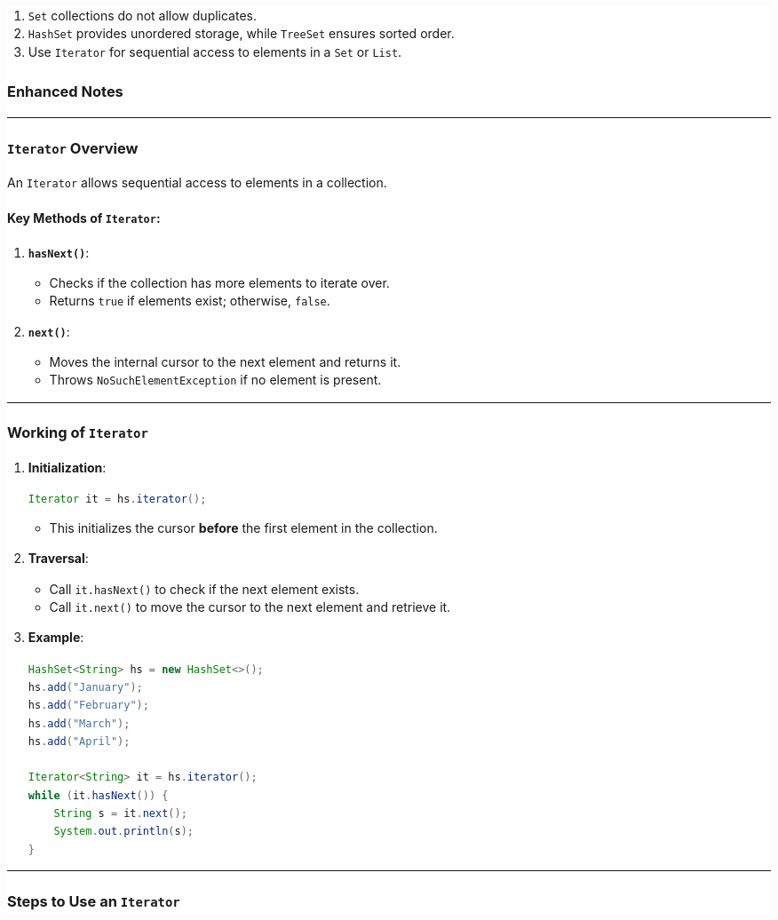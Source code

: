 1. `Set` collections do not allow duplicates.  
2. `HashSet` provides unordered storage, while `TreeSet` ensures sorted order.  
3. Use `Iterator` for sequential access to elements in a `Set` or `List`.  


### Enhanced Notes

---

### **`Iterator` Overview**

An `Iterator` allows sequential access to elements in a collection.  

#### **Key Methods of `Iterator`**:
1. **`hasNext()`**:  
   - Checks if the collection has more elements to iterate over.  
   - Returns `true` if elements exist; otherwise, `false`.  

2. **`next()`**:  
   - Moves the internal cursor to the next element and returns it.  
   - Throws `NoSuchElementException` if no element is present.  

---

### **Working of `Iterator`**

1. **Initialization**:  
   ```java
   Iterator it = hs.iterator();
   ```
   - This initializes the cursor **before** the first element in the collection.

2. **Traversal**:  
   - Call `it.hasNext()` to check if the next element exists.  
   - Call `it.next()` to move the cursor to the next element and retrieve it.  

3. **Example**:
   ```java
   HashSet<String> hs = new HashSet<>();
   hs.add("January");
   hs.add("February");
   hs.add("March");
   hs.add("April");

   Iterator<String> it = hs.iterator();
   while (it.hasNext()) {
       String s = it.next();
       System.out.println(s);
   }
   ```

---

### **Steps to Use an `Iterator`**
